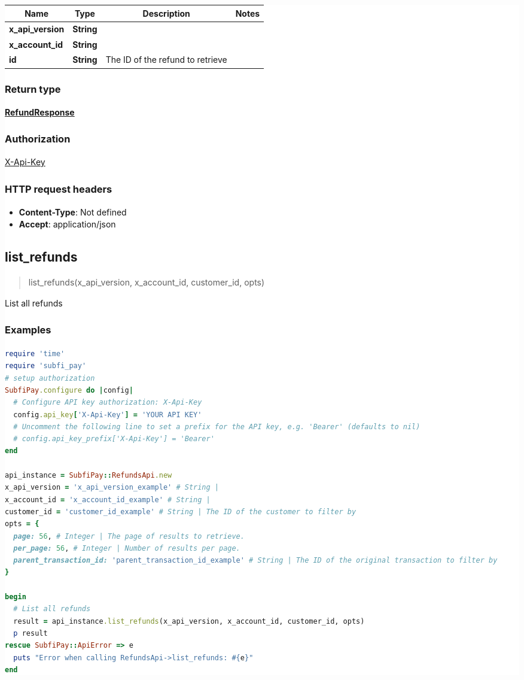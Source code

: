 | Name | Type | Description | Notes |
| ---- | ---- | ----------- | ----- |
| **x_api_version** | **String** |  |  |
| **x_account_id** | **String** |  |  |
| **id** | **String** | The ID of the refund to retrieve |  |

### Return type

[**RefundResponse**](RefundResponse.md)

### Authorization

[X-Api-Key](../README.md#X-Api-Key)

### HTTP request headers

- **Content-Type**: Not defined
- **Accept**: application/json


## list_refunds

> <ListRefundsResponse> list_refunds(x_api_version, x_account_id, customer_id, opts)

List all refunds

### Examples

```ruby
require 'time'
require 'subfi_pay'
# setup authorization
SubfiPay.configure do |config|
  # Configure API key authorization: X-Api-Key
  config.api_key['X-Api-Key'] = 'YOUR API KEY'
  # Uncomment the following line to set a prefix for the API key, e.g. 'Bearer' (defaults to nil)
  # config.api_key_prefix['X-Api-Key'] = 'Bearer'
end

api_instance = SubfiPay::RefundsApi.new
x_api_version = 'x_api_version_example' # String | 
x_account_id = 'x_account_id_example' # String | 
customer_id = 'customer_id_example' # String | The ID of the customer to filter by
opts = {
  page: 56, # Integer | The page of results to retrieve.
  per_page: 56, # Integer | Number of results per page.
  parent_transaction_id: 'parent_transaction_id_example' # String | The ID of the original transaction to filter by
}

begin
  # List all refunds
  result = api_instance.list_refunds(x_api_version, x_account_id, customer_id, opts)
  p result
rescue SubfiPay::ApiError => e
  puts "Error when calling RefundsApi->list_refunds: #{e}"
end
```
